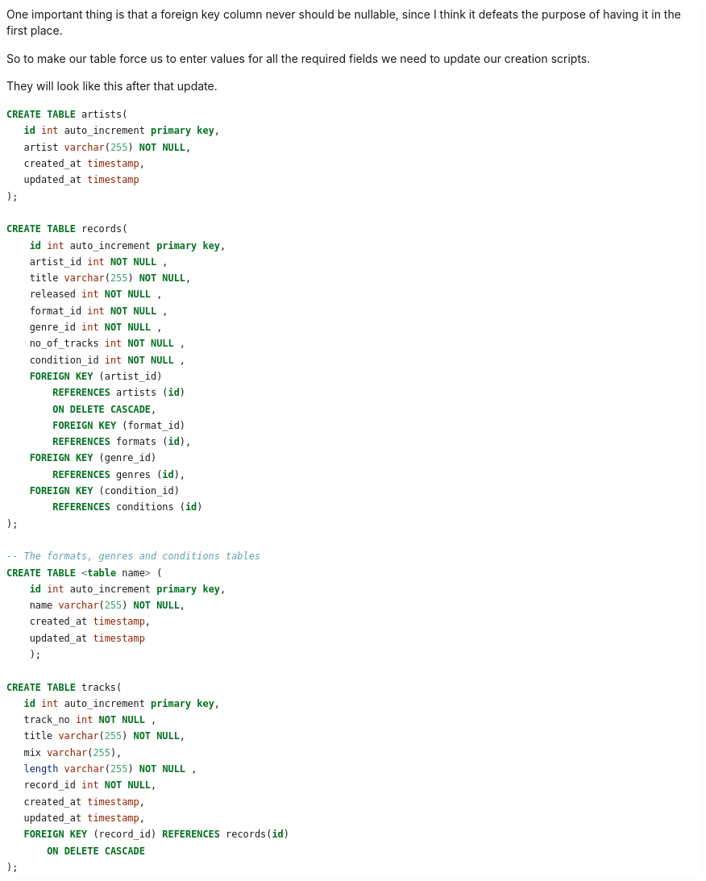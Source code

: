 One important thing is that a foreign key column never should be nullable, since I think it defeats the purpose
of having it in the first place.

So to make our table force us to enter values for all the required fields we need to update our creation scripts.

They will look like this after that update.

```sql
CREATE TABLE artists(
   id int auto_increment primary key,
   artist varchar(255) NOT NULL,
   created_at timestamp,
   updated_at timestamp
);

CREATE TABLE records(
    id int auto_increment primary key,
    artist_id int NOT NULL ,
    title varchar(255) NOT NULL,
    released int NOT NULL ,
    format_id int NOT NULL ,
    genre_id int NOT NULL ,
    no_of_tracks int NOT NULL ,
    condition_id int NOT NULL ,
    FOREIGN KEY (artist_id)
        REFERENCES artists (id)
        ON DELETE CASCADE,
        FOREIGN KEY (format_id)
        REFERENCES formats (id),
    FOREIGN KEY (genre_id)
        REFERENCES genres (id),
    FOREIGN KEY (condition_id)
        REFERENCES conditions (id)
);

-- The formats, genres and conditions tables
CREATE TABLE <table name> (
    id int auto_increment primary key,
    name varchar(255) NOT NULL,
    created_at timestamp,
    updated_at timestamp
    );

CREATE TABLE tracks(
   id int auto_increment primary key,
   track_no int NOT NULL ,
   title varchar(255) NOT NULL,
   mix varchar(255),
   length varchar(255) NOT NULL ,
   record_id int NOT NULL,
   created_at timestamp,
   updated_at timestamp,
   FOREIGN KEY (record_id) REFERENCES records(id)
       ON DELETE CASCADE
);
```
